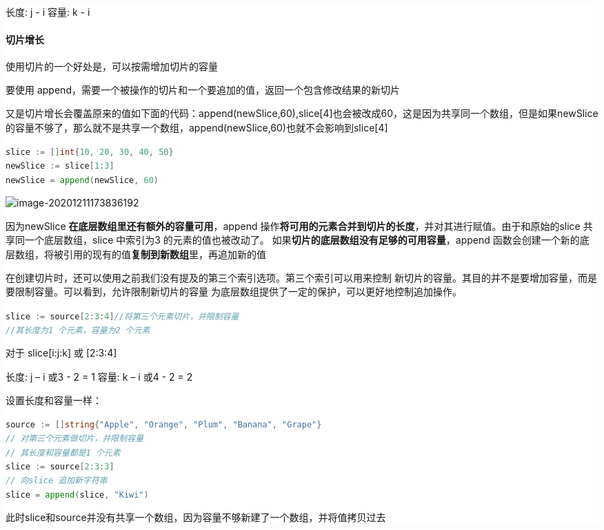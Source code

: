 长度: j - i
容量: k - i



#### 切片增长



使用切片的一个好处是，可以按需增加切片的容量

要使用 append，需要一个被操作的切片和一个要追加的值，返回一个包含修改结果的新切片

又是切片增长会覆盖原来的值如下面的代码：append(newSlice,60),slice[4]也会被改成60，这是因为共享同一个数组，但是如果newSlice的容量不够了，那么就不是共享一个数组，append(newSlice,60)也就不会影响到slice[4]

```go
slice := []int{10, 20, 30, 40, 50}
newSlice := slice[1:3]
newSlice = append(newSlice, 60)
```

![image-20201211173836192](https://raw.githubusercontent.com/Explorersss/photo/master/20201211173922.png)

因为newSlice **在底层数组里还有额外的容量可用**，append 操作**将可用的元素合并到切片的长度**，并对其进行赋值。由于和原始的slice 共享同一个底层数组，slice 中索引为3 的元素的值也被改动了。
如果**切片的底层数组没有足够的可用容量**，append 函数会创建一个新的底层数组，将被引用的现有的值**复制到新数组**里，再追加新的值





在创建切片时，还可以使用之前我们没有提及的第三个索引选项。第三个索引可以用来控制
新切片的容量。其目的并不是要增加容量，而是要限制容量。可以看到，允许限制新切片的容量
为底层数组提供了一定的保护，可以更好地控制追加操作。

```go
slice := source[2:3:4]//将第三个元素切片，并限制容量
//其长度为1 个元素，容量为2 个元素

```

对于 slice[i:j:k] 或 [2:3:4]

长度: j – i 或3 - 2 = 1
容量: k – i 或4 - 2 = 2



设置长度和容量一样：

```go
source := []string{"Apple", "Orange", "Plum", "Banana", "Grape"}
// 对第三个元素做切片，并限制容量
// 其长度和容量都是1 个元素
slice := source[2:3:3]
// 向slice 追加新字符串
slice = append(slice, "Kiwi")
```



此时slice和source并没有共享一个数组，因为容量不够新建了一个数组，并将值拷贝过去
